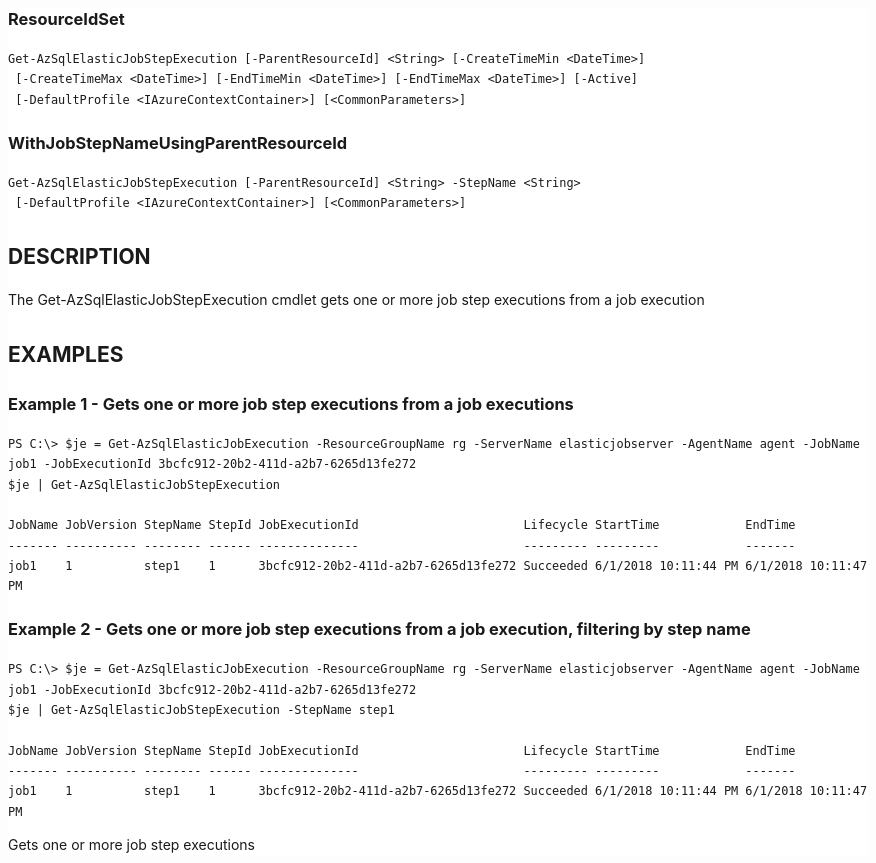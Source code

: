 ### ResourceIdSet
```
Get-AzSqlElasticJobStepExecution [-ParentResourceId] <String> [-CreateTimeMin <DateTime>]
 [-CreateTimeMax <DateTime>] [-EndTimeMin <DateTime>] [-EndTimeMax <DateTime>] [-Active]
 [-DefaultProfile <IAzureContextContainer>] [<CommonParameters>]
```

### WithJobStepNameUsingParentResourceId
```
Get-AzSqlElasticJobStepExecution [-ParentResourceId] <String> -StepName <String>
 [-DefaultProfile <IAzureContextContainer>] [<CommonParameters>]
```

## DESCRIPTION
The Get-AzSqlElasticJobStepExecution cmdlet gets one or more job step executions from a job execution

## EXAMPLES

### Example 1 - Gets one or more job step executions from a job executions
```
PS C:\> $je = Get-AzSqlElasticJobExecution -ResourceGroupName rg -ServerName elasticjobserver -AgentName agent -JobName job1 -JobExecutionId 3bcfc912-20b2-411d-a2b7-6265d13fe272
$je | Get-AzSqlElasticJobStepExecution

JobName JobVersion StepName StepId JobExecutionId                       Lifecycle StartTime            EndTime
------- ---------- -------- ------ --------------                       --------- ---------            -------
job1    1          step1    1      3bcfc912-20b2-411d-a2b7-6265d13fe272 Succeeded 6/1/2018 10:11:44 PM 6/1/2018 10:11:47 PM
```

### Example 2 - Gets one or more job step executions from a job execution, filtering by step name
```
PS C:\> $je = Get-AzSqlElasticJobExecution -ResourceGroupName rg -ServerName elasticjobserver -AgentName agent -JobName job1 -JobExecutionId 3bcfc912-20b2-411d-a2b7-6265d13fe272
$je | Get-AzSqlElasticJobStepExecution -StepName step1

JobName JobVersion StepName StepId JobExecutionId                       Lifecycle StartTime            EndTime
------- ---------- -------- ------ --------------                       --------- ---------            -------
job1    1          step1    1      3bcfc912-20b2-411d-a2b7-6265d13fe272 Succeeded 6/1/2018 10:11:44 PM 6/1/2018 10:11:47 PM
```

Gets one or more job step executions

